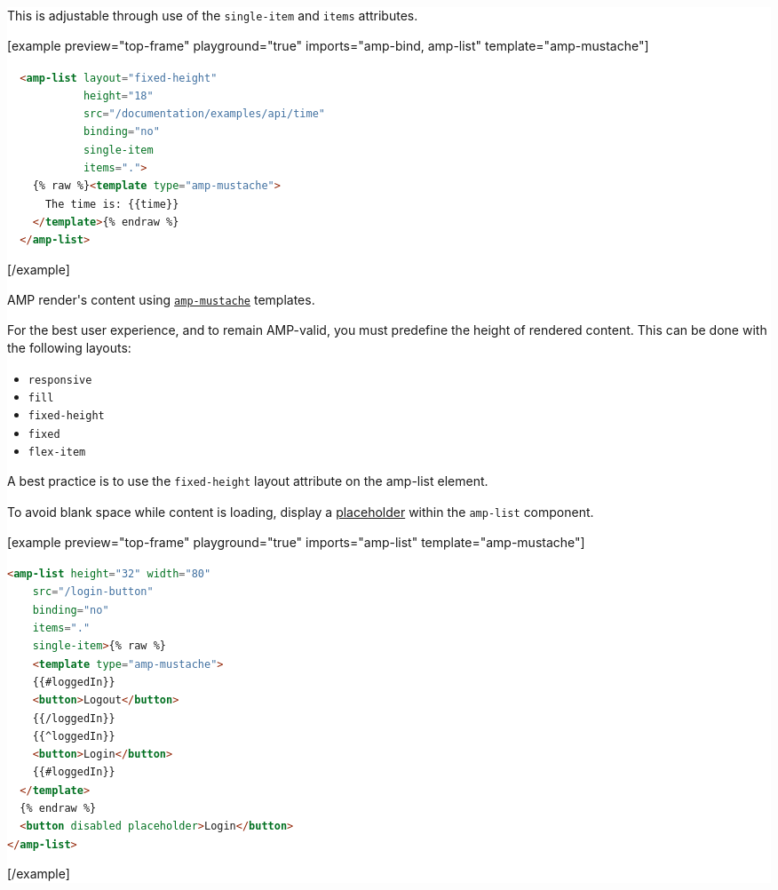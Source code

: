 This is adjustable through use of the `single-item` and `items` attributes.

[example preview="top-frame" playground="true" imports="amp-bind, amp-list" template="amp-mustache"]
```html
  <amp-list layout="fixed-height" 
            height="18" 
            src="/documentation/examples/api/time" 
            binding="no" 
            single-item 
            items=".">
    {% raw %}<template type="amp-mustache">
      The time is: {{time}}
    </template>{% endraw %}
  </amp-list>
```
[/example]

AMP render's content using [`amp-mustache`](../../../components/reference/amp-mustache.md) templates.

For the best user experience, and to remain AMP-valid, you must predefine the height of rendered content. This can be done with the following layouts:

*   `responsive`
*   `fill`
*   `fixed-height`
*   `fixed`
*   `flex-item`

A best practice is to use the `fixed-height` layout attribute on the amp-list element.

To avoid blank space while content is loading, display a [placeholder](../style_and_layout/placeholders.md) within the `amp-list` component.

[example preview="top-frame" playground="true" imports="amp-list" template="amp-mustache"]
```html
<amp-list height="32" width="80"
    src="/login-button"
    binding="no"
    items="."
    single-item>{% raw %}
    <template type="amp-mustache">
    {{#loggedIn}}
    <button>Logout</button>
    {{/loggedIn}}
    {{^loggedIn}}
    <button>Login</button>
    {{#loggedIn}}
  </template>
  {% endraw %}
  <button disabled placeholder>Login</button>
</amp-list>
```
[/example]
